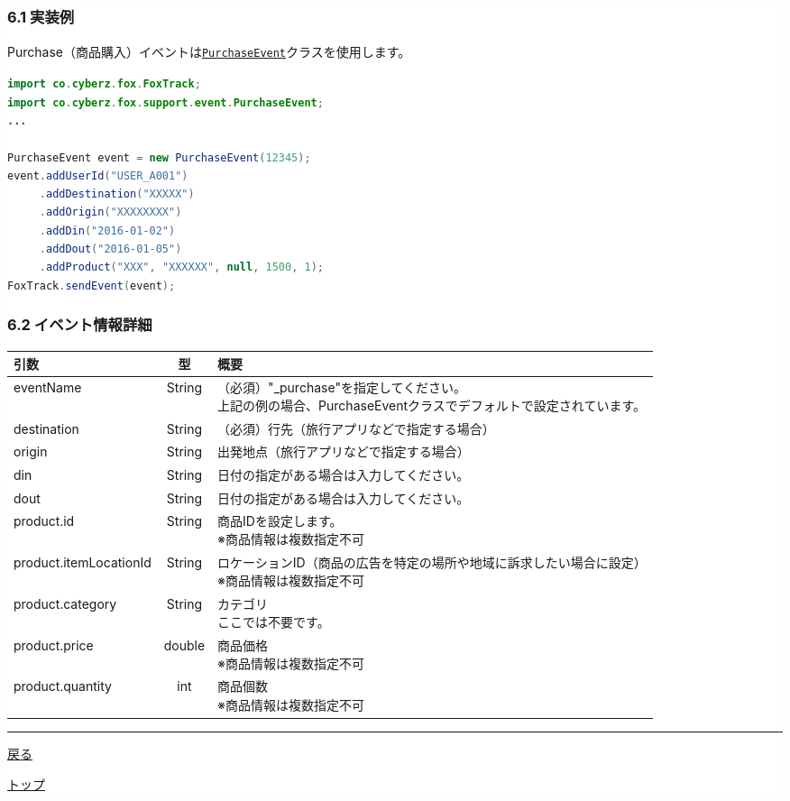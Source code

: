 ### 6.1 実装例

Purchase（商品購入）イベントは[`PurchaseEvent`](/4.x/lang/ja/doc/sdk_api/extension/PurchaseEvent.md)クラスを使用します。


```java
import co.cyberz.fox.FoxTrack;
import co.cyberz.fox.support.event.PurchaseEvent;
...

PurchaseEvent event = new PurchaseEvent(12345);
event.addUserId("USER_A001")
     .addDestination("XXXXX")
     .addOrigin("XXXXXXXX")
     .addDin("2016-01-02")
     .addDout("2016-01-05")
     .addProduct("XXX", "XXXXXX", null, 1500, 1);
FoxTrack.sendEvent(event);
```

### 6.2 イベント情報詳細

| 引数 | 型 | 概要 |
|:---|:---:|:---|
|eventName|String|（必須）"_purchase"を指定してください。<br>上記の例の場合、PurchaseEventクラスでデフォルトで設定されています。|
|destination|String|（必須）行先（旅行アプリなどで指定する場合）|
|origin|String|出発地点（旅行アプリなどで指定する場合）|
|din|String|⽇付の指定がある場合は⼊⼒してください。|
|dout|String|⽇付の指定がある場合は⼊⼒してください。|
|product.id|String|商品IDを設定します。<br>※商品情報は複数指定不可|
|product.itemLocationId|String|ロケーションID（商品の広告を特定の場所や地域に訴求したい場合に設定）<br>※商品情報は複数指定不可|
|product.category|String|カテゴリ<br>ここでは不要です。|
|product.price|double|商品価格<br>※商品情報は複数指定不可|
|product.quantity|int|商品個数<br>※商品情報は複数指定不可|


---
[戻る](../../track_events/README.md#cooperation_medias)

[トップ](../../README.md)
